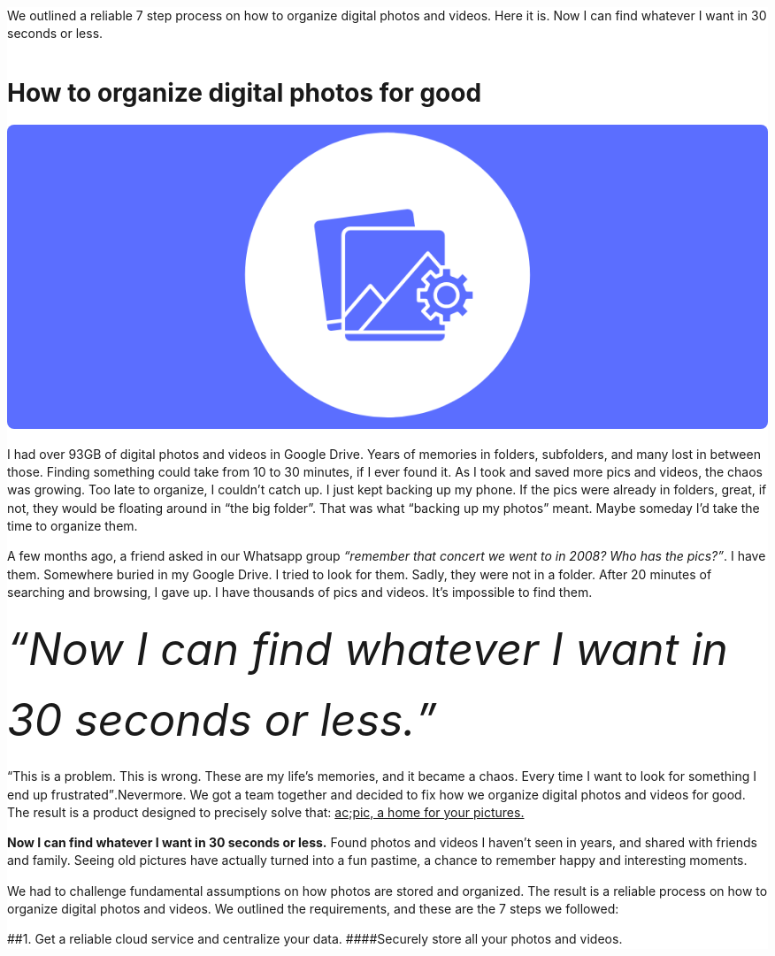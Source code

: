 We outlined a reliable 7 step process on how to organize digital photos and videos. Here it is. Now I can find whatever I want in 30 seconds or less.
<h1 style="line-height: normal;">How to organize digital photos for good</h1>
<a href="https://altocode.nl/pic/" target="_blank"><img loading="lazy" src="img/how to organize digital photos - main image - 1000x400.png" alt="how to organize your digital photos for good" style="border-radius: 8px;max-width: 100%;height: auto;"></a>

I had over 93GB of digital photos and videos in Google Drive. Years of memories in folders, subfolders, and many lost in between those. Finding something could take from 10 to 30 minutes, if I ever found it. As I took and saved more pics and videos, the chaos was growing. Too late to organize, I couldn’t catch up. I just kept backing up my phone. If the pics were already in folders, great, if not, they would be floating around in “the big folder”. That was what “backing up my photos” meant. Maybe someday I’d take the time to organize them.

A few months ago, a friend asked in our Whatsapp group <q style="font-style: italic;">remember that concert we went to in 2008? Who has the pics?</q>. I have them. Somewhere buried in my Google Drive. I tried to look for them. Sadly, they were not in a folder. After 20 minutes of searching and browsing, I gave up. I have thousands of pics and videos. It’s impossible to find them.

<q style="font-size: 50px;font-style: italic;line-height: 1.6;">Now I can find whatever I want in 30 seconds or less.</q>

<q>This is a problem. This is wrong. These are my life’s memories, and it became a chaos. Every time I want to look for something I end up frustrated</q>.Nevermore. We got a team together and decided to fix how we organize digital photos and videos for good. The result is a product designed to precisely solve that: <a href="https://altocode.nl/pic/" target="_blank">ac;pic, a home for your pictures.</a>

**Now I can find whatever I want in 30 seconds or less.** Found photos and videos I haven’t seen in years, and shared with friends and family. Seeing old pictures have actually turned into a fun pastime, a chance to remember happy and interesting moments.

We had to challenge fundamental assumptions on how photos are stored and organized. The result is a reliable process on how to organize digital photos and videos. We outlined the requirements, and these are the 7 steps we followed:

##1. Get a reliable cloud service and centralize your data.
####Securely store all your photos and videos.